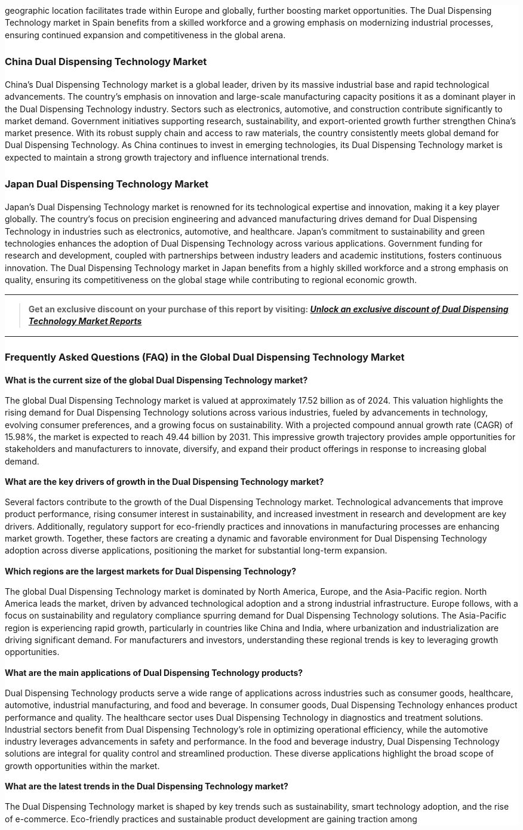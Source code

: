 geographic location facilitates trade within Europe and globally, further boosting market opportunities. The Dual Dispensing Technology market in Spain benefits from a skilled workforce and a growing emphasis on modernizing industrial processes, ensuring continued expansion and competitiveness in the global arena.</p><h3>China Dual Dispensing Technology Market</h3><p>China&rsquo;s Dual Dispensing Technology market is a global leader, driven by its massive industrial base and rapid technological advancements. The country&rsquo;s emphasis on innovation and large-scale manufacturing capacity positions it as a dominant player in the Dual Dispensing Technology industry. Sectors such as electronics, automotive, and construction contribute significantly to market demand. Government initiatives supporting research, sustainability, and export-oriented growth further strengthen China&rsquo;s market presence. With its robust supply chain and access to raw materials, the country consistently meets global demand for Dual Dispensing Technology. As China continues to invest in emerging technologies, its Dual Dispensing Technology market is expected to maintain a strong growth trajectory and influence international trends.</p><h3>Japan Dual Dispensing Technology Market</h3><p>Japan&rsquo;s Dual Dispensing Technology market is renowned for its technological expertise and innovation, making it a key player globally. The country&rsquo;s focus on precision engineering and advanced manufacturing drives demand for Dual Dispensing Technology in industries such as electronics, automotive, and healthcare. Japan&rsquo;s commitment to sustainability and green technologies enhances the adoption of Dual Dispensing Technology across various applications. Government funding for research and development, coupled with partnerships between industry leaders and academic institutions, fosters continuous innovation. The Dual Dispensing Technology market in Japan benefits from a highly skilled workforce and a strong emphasis on quality, ensuring its competitiveness on the global stage while contributing to regional economic growth.</p><hr /><blockquote><p><strong>Get an exclusive discount on your purchase of this report by visiting: <em><a href="://marketresearchpulse.com/ask-for-discount/58821?utm_source=Github&amp;utm_medium=022">Unlock an exclusive discount of Dual Dispensing Technology Market Reports</a></em>&nbsp;</strong></p></blockquote><hr /><h3>Frequently Asked Questions (FAQ) in the Global Dual Dispensing Technology Market</h3><p><strong>What is the current size of the global Dual Dispensing Technology market?</strong></p><p>The global Dual Dispensing Technology market is valued at approximately 17.52 billion as of 2024. This valuation highlights the rising demand for Dual Dispensing Technology solutions across various industries, fueled by advancements in technology, evolving consumer preferences, and a growing focus on sustainability. With a projected compound annual growth rate (CAGR) of 15.98%, the market is expected to reach 49.44 billion by 2031. This impressive growth trajectory provides ample opportunities for stakeholders and manufacturers to innovate, diversify, and expand their product offerings in response to increasing global demand.</p><p><strong>What are the key drivers of growth in the Dual Dispensing Technology market?</strong></p><p>Several factors contribute to the growth of the Dual Dispensing Technology market. Technological advancements that improve product performance, rising consumer interest in sustainability, and increased investment in research and development are key drivers. Additionally, regulatory support for eco-friendly practices and innovations in manufacturing processes are enhancing market growth. Together, these factors are creating a dynamic and favorable environment for Dual Dispensing Technology adoption across diverse applications, positioning the market for substantial long-term expansion.</p><p><strong>Which regions are the largest markets for Dual Dispensing Technology?</strong></p><p>The global Dual Dispensing Technology market is dominated by North America, Europe, and the Asia-Pacific region. North America leads the market, driven by advanced technological adoption and a strong industrial infrastructure. Europe follows, with a focus on sustainability and regulatory compliance spurring demand for Dual Dispensing Technology solutions. The Asia-Pacific region is experiencing rapid growth, particularly in countries like China and India, where urbanization and industrialization are driving significant demand. For manufacturers and investors, understanding these regional trends is key to leveraging growth opportunities.</p><p><strong>What are the main applications of Dual Dispensing Technology products?</strong></p><p>Dual Dispensing Technology products serve a wide range of applications across industries such as consumer goods, healthcare, automotive, industrial manufacturing, and food and beverage. In consumer goods, Dual Dispensing Technology enhances product performance and quality. The healthcare sector uses Dual Dispensing Technology in diagnostics and treatment solutions. Industrial sectors benefit from Dual Dispensing Technology&rsquo;s role in optimizing operational efficiency, while the automotive industry leverages advancements in safety and performance. In the food and beverage industry, Dual Dispensing Technology solutions are integral for quality control and streamlined production. These diverse applications highlight the broad scope of growth opportunities within the market.</p><p><strong>What are the latest trends in the Dual Dispensing Technology market?</strong></p><p>The Dual Dispensing Technology market is shaped by key trends such as sustainability, smart technology adoption, and the rise of e-commerce. Eco-friendly practices and sustainable product development are gaining traction among